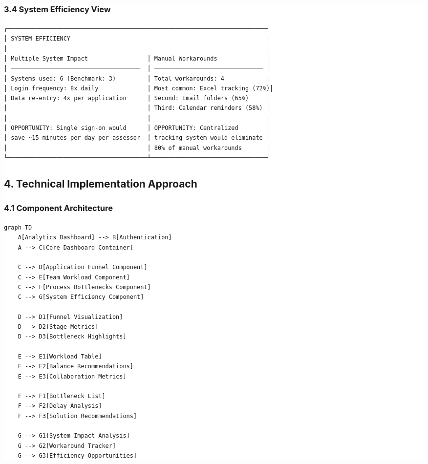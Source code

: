 ```
```

### 3.4 System Efficiency View

```
┌──────────────────────────────────────────────────────────────────────────┐
│ SYSTEM EFFICIENCY                                                        │
│                                                                          │
│ Multiple System Impact                 │ Manual Workarounds              │
│ ─────────────────────────────────────  │ ─────────────────────────────── │
│ Systems used: 6 (Benchmark: 3)         │ Total workarounds: 4            │
│ Login frequency: 8x daily              │ Most common: Excel tracking (72%)│
│ Data re-entry: 4x per application      │ Second: Email folders (65%)     │
│                                        │ Third: Calendar reminders (58%) │
│                                        │                                 │
│ OPPORTUNITY: Single sign-on would      │ OPPORTUNITY: Centralized        │
│ save ~15 minutes per day per assessor  │ tracking system would eliminate │
│                                        │ 80% of manual workarounds       │
└────────────────────────────────────────┴─────────────────────────────────┘
```

## 4. Technical Implementation Approach

### 4.1 Component Architecture

```mermaid
graph TD
    A[Analytics Dashboard] --> B[Authentication]
    A --> C[Core Dashboard Container]
    
    C --> D[Application Funnel Component]
    C --> E[Team Workload Component]
    C --> F[Process Bottlenecks Component]
    C --> G[System Efficiency Component]
    
    D --> D1[Funnel Visualization]
    D --> D2[Stage Metrics]
    D --> D3[Bottleneck Highlights]
    
    E --> E1[Workload Table]
    E --> E2[Balance Recommendations]
    E --> E3[Collaboration Metrics]
    
    F --> F1[Bottleneck List]
    F --> F2[Delay Analysis]
    F --> F3[Solution Recommendations]
    
    G --> G1[System Impact Analysis]
    G --> G2[Workaround Tracker]
    G --> G3[Efficiency Opportunities]
```
